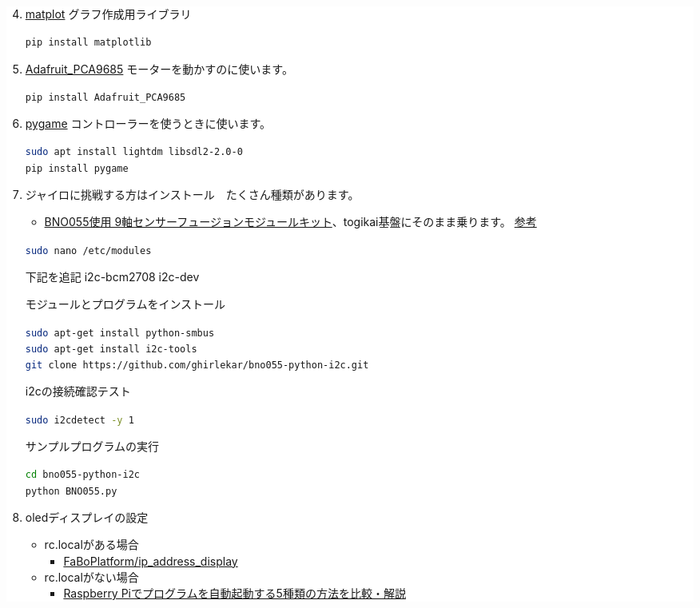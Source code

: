 4. [matplot](https://pypi.org/project/matplotlib/)
   グラフ作成用ライブラリ

   ```bash
   pip install matplotlib
   ```

5. [Adafruit_PCA9685](https://github.com/adafruit/Adafruit_Python_PCA9685)
   モーターを動かすのに使います。

   ```bash
   pip install Adafruit_PCA9685
   ```

6. [pygame](https://pypi.org/project/pygame/) コントローラーを使うときに使います。

   ```bash
   sudo apt install lightdm libsdl2-2.0-0
   pip install pygame
   ```

7. ジャイロに挑戦する方はインストール　たくさん種類があります。

   - [BNO055使用 9軸センサーフュージョンモジュールキット](https://akizukidenshi.com/catalog/g/g116996/)、togikai基盤にそのまま乗ります。
     [参考](https://github.com/ghirlekar/bno055-python-i2c)

   ```bash
   sudo nano /etc/modules
   ```

   下記を追記
   i2c-bcm2708
   i2c-dev

   モジュールとプログラムをインストール

   ```bash
   sudo apt-get install python-smbus
   sudo apt-get install i2c-tools
   git clone https://github.com/ghirlekar/bno055-python-i2c.git
   ```

   i2cの接続確認テスト

   ```bash
   sudo i2cdetect -y 1
   ```

   サンプルプログラムの実行

   ```bash
   cd bno055-python-i2c
   python BNO055.py
   ```

8. oledディスプレイの設定

   - rc.localがある場合
     - [FaBoPlatform/ip_address_display](https://github.com/FaBoPlatform/ip_address_display)
   - rc.localがない場合
     - [Raspberry Piでプログラムを自動起動する5種類の方法を比較・解説](https://qiita.com/karaage0703/items/ed18f318a1775b28eab4#systemd-%E3%82%92%E4%BD%BF%E3%81%86%E6%96%B9%E6%B3%95)
